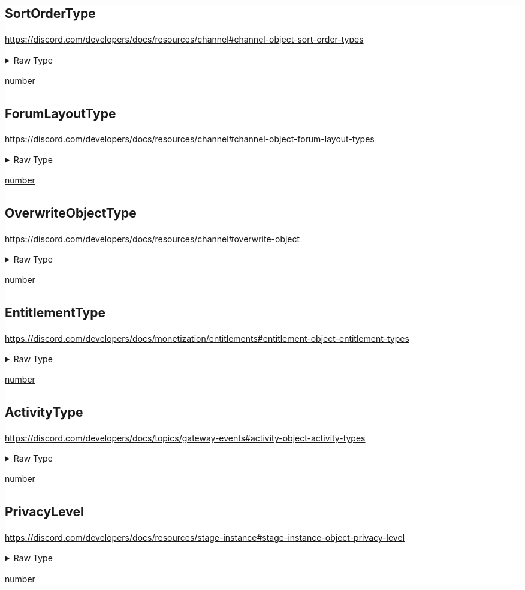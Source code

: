 ## SortOrderType

https://discord.com/developers/docs/resources/channel#channel-object-sort-order-types

<details><summary>Raw Type</summary></details>

[number](#number)

<div id="ForumLayoutType"></div>

## ForumLayoutType

https://discord.com/developers/docs/resources/channel#channel-object-forum-layout-types

<details><summary>Raw Type</summary></details>

[number](#number)

<div id="OverwriteObjectType"></div>

## OverwriteObjectType

https://discord.com/developers/docs/resources/channel#overwrite-object

<details><summary>Raw Type</summary></details>

[number](#number)

<div id="EntitlementType"></div>

## EntitlementType

https://discord.com/developers/docs/monetization/entitlements#entitlement-object-entitlement-types

<details><summary>Raw Type</summary></details>

[number](#number)

<div id="ActivityType"></div>

## ActivityType

https://discord.com/developers/docs/topics/gateway-events#activity-object-activity-types

<details><summary>Raw Type</summary></details>

[number](#number)

<div id="PrivacyLevel"></div>

## PrivacyLevel

https://discord.com/developers/docs/resources/stage-instance#stage-instance-object-privacy-level

<details><summary>Raw Type</summary></details>

[number](#number)
